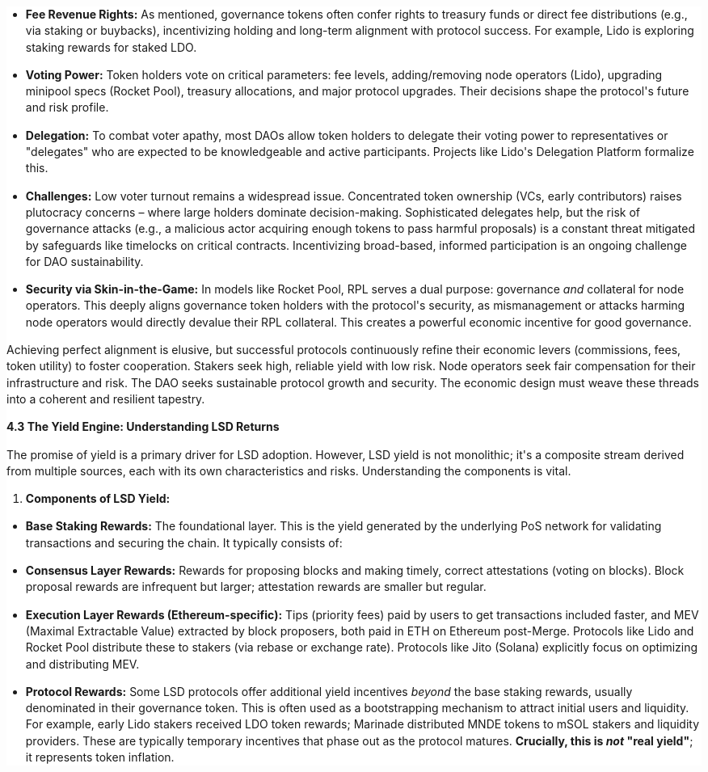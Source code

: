 *   **Fee Revenue Rights:** As mentioned, governance tokens often confer rights to treasury funds or direct fee distributions (e.g., via staking or buybacks), incentivizing holding and long-term alignment with protocol success. For example, Lido is exploring staking rewards for staked LDO.

*   **Voting Power:** Token holders vote on critical parameters: fee levels, adding/removing node operators (Lido), upgrading minipool specs (Rocket Pool), treasury allocations, and major protocol upgrades. Their decisions shape the protocol's future and risk profile.

*   **Delegation:** To combat voter apathy, most DAOs allow token holders to delegate their voting power to representatives or "delegates" who are expected to be knowledgeable and active participants. Projects like Lido's Delegation Platform formalize this.

*   **Challenges:** Low voter turnout remains a widespread issue. Concentrated token ownership (VCs, early contributors) raises plutocracy concerns – where large holders dominate decision-making. Sophisticated delegates help, but the risk of governance attacks (e.g., a malicious actor acquiring enough tokens to pass harmful proposals) is a constant threat mitigated by safeguards like timelocks on critical contracts. Incentivizing broad-based, informed participation is an ongoing challenge for DAO sustainability.

*   **Security via Skin-in-the-Game:** In models like Rocket Pool, RPL serves a dual purpose: governance *and* collateral for node operators. This deeply aligns governance token holders with the protocol's security, as mismanagement or attacks harming node operators would directly devalue their RPL collateral. This creates a powerful economic incentive for good governance.

Achieving perfect alignment is elusive, but successful protocols continuously refine their economic levers (commissions, fees, token utility) to foster cooperation. Stakers seek high, reliable yield with low risk. Node operators seek fair compensation for their infrastructure and risk. The DAO seeks sustainable protocol growth and security. The economic design must weave these threads into a coherent and resilient tapestry.

**4.3 The Yield Engine: Understanding LSD Returns**

The promise of yield is a primary driver for LSD adoption. However, LSD yield is not monolithic; it's a composite stream derived from multiple sources, each with its own characteristics and risks. Understanding the components is vital.

1.  **Components of LSD Yield:**

*   **Base Staking Rewards:** The foundational layer. This is the yield generated by the underlying PoS network for validating transactions and securing the chain. It typically consists of:

*   **Consensus Layer Rewards:** Rewards for proposing blocks and making timely, correct attestations (voting on blocks). Block proposal rewards are infrequent but larger; attestation rewards are smaller but regular.

*   **Execution Layer Rewards (Ethereum-specific):** Tips (priority fees) paid by users to get transactions included faster, and MEV (Maximal Extractable Value) extracted by block proposers, both paid in ETH on Ethereum post-Merge. Protocols like Lido and Rocket Pool distribute these to stakers (via rebase or exchange rate). Protocols like Jito (Solana) explicitly focus on optimizing and distributing MEV.

*   **Protocol Rewards:** Some LSD protocols offer additional yield incentives *beyond* the base staking rewards, usually denominated in their governance token. This is often used as a bootstrapping mechanism to attract initial users and liquidity. For example, early Lido stakers received LDO token rewards; Marinade distributed MNDE tokens to mSOL stakers and liquidity providers. These are typically temporary incentives that phase out as the protocol matures. **Crucially, this is *not* "real yield"**; it represents token inflation.
